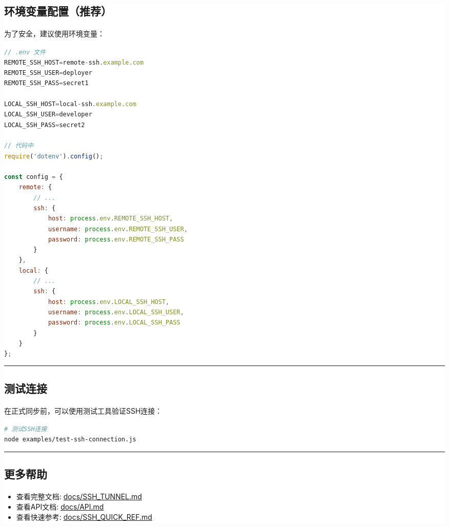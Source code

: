 
## 环境变量配置（推荐）

为了安全，建议使用环境变量：

```javascript
// .env 文件
REMOTE_SSH_HOST=remote-ssh.example.com
REMOTE_SSH_USER=deployer
REMOTE_SSH_PASS=secret1

LOCAL_SSH_HOST=local-ssh.example.com
LOCAL_SSH_USER=developer
LOCAL_SSH_PASS=secret2

// 代码中
require('dotenv').config();

const config = {
    remote: {
        // ...
        ssh: {
            host: process.env.REMOTE_SSH_HOST,
            username: process.env.REMOTE_SSH_USER,
            password: process.env.REMOTE_SSH_PASS
        }
    },
    local: {
        // ...
        ssh: {
            host: process.env.LOCAL_SSH_HOST,
            username: process.env.LOCAL_SSH_USER,
            password: process.env.LOCAL_SSH_PASS
        }
    }
};
```

---

## 测试连接

在正式同步前，可以使用测试工具验证SSH连接：

```bash
# 测试SSH连接
node examples/test-ssh-connection.js
```

---

## 更多帮助

- 查看完整文档: [docs/SSH_TUNNEL.md](../docs/SSH_TUNNEL.md)
- 查看API文档: [docs/API.md](../docs/API.md)
- 查看快速参考: [docs/SSH_QUICK_REF.md](../docs/SSH_QUICK_REF.md)

